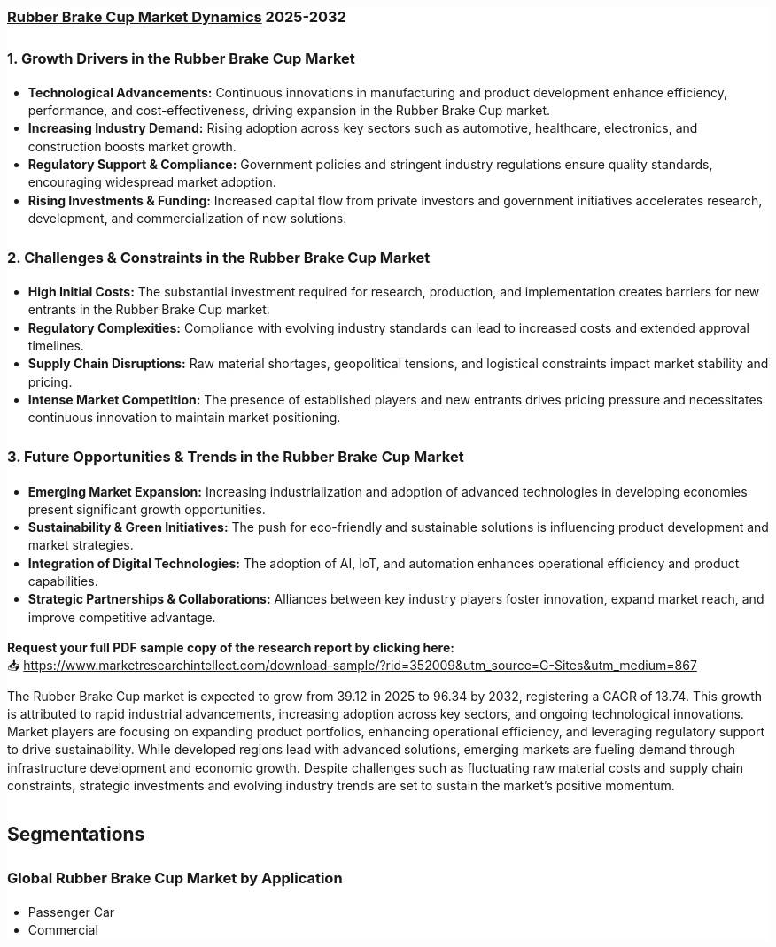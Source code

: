 <h3 data-start="0" data-end="26"><a href="https://www.marketresearchintellect.com/download-sample/?rid=352009&amp;utm_source=G-Sites&amp;utm_medium=867">Rubber Brake Cup Market Dynamics</a>&nbsp;2025-2032</h3><h3 data-start="0" data-end="30"><strong data-start="37" data-end="77">1. Growth Drivers in the Rubber Brake Cup Market</strong></h3><ul data-start="80" data-end="777"><li data-start="80" data-end="274"><strong data-start="82" data-end="113">Technological Advancements:</strong> Continuous innovations in manufacturing and product development enhance efficiency, performance, and cost-effectiveness, driving expansion in the Rubber Brake Cup market.</li><li data-start="275" data-end="429"><strong data-start="277" data-end="308">Increasing Industry Demand:</strong> Rising adoption across key sectors such as automotive, healthcare, electronics, and construction boosts market growth.</li><li data-start="430" data-end="591"><strong data-start="432" data-end="468">Regulatory Support &amp; Compliance:</strong> Government policies and stringent industry regulations ensure quality standards, encouraging widespread market adoption.</li><li data-start="592" data-end="777"><strong data-start="594" data-end="627">Rising Investments &amp; Funding:</strong> Increased capital flow from private investors and government initiatives accelerates research, development, and commercialization of new solutions.</li></ul><h3 data-start="779" data-end="836"><strong data-start="784" data-end="834">2. Challenges &amp; Constraints in the Rubber Brake Cup Market</strong></h3><ul data-start="837" data-end="1466"><li data-start="837" data-end="999"><strong data-start="839" data-end="862">High Initial Costs:</strong> The substantial investment required for research, production, and implementation creates barriers for new entrants in the Rubber Brake Cup market.</li><li data-start="1000" data-end="1137"><strong data-start="1002" data-end="1030">Regulatory Complexities:</strong> Compliance with evolving industry standards can lead to increased costs and extended approval timelines.</li><li data-start="1138" data-end="1282"><strong data-start="1140" data-end="1169">Supply Chain Disruptions:</strong> Raw material shortages, geopolitical tensions, and logistical constraints impact market stability and pricing.</li><li data-start="1283" data-end="1466"><strong data-start="1285" data-end="1316">Intense Market Competition:</strong> The presence of established players and new entrants drives pricing pressure and necessitates continuous innovation to maintain market positioning.</li></ul><h3 data-start="1468" data-end="1530"><strong data-start="1473" data-end="1528">3. Future Opportunities &amp; Trends in the Rubber Brake Cup Market</strong></h3><ul data-start="1531" data-end="2156" data-is-last-node="" data-is-only-node=""><li data-start="1531" data-end="1698"><strong data-start="1533" data-end="1563">Emerging Market Expansion:</strong> Increasing industrialization and adoption of advanced technologies in developing economies present significant growth opportunities.</li><li data-start="1699" data-end="1852"><strong data-start="1701" data-end="1740">Sustainability &amp; Green Initiatives:</strong> The push for eco-friendly and sustainable solutions is influencing product development and market strategies.</li><li data-start="1853" data-end="1995"><strong data-start="1855" data-end="1895">Integration of Digital Technologies:</strong> The adoption of AI, IoT, and automation enhances operational efficiency and product capabilities.</li><li data-start="1996" data-end="2156" data-is-last-node=""><strong data-start="1998" data-end="2042">Strategic Partnerships &amp; Collaborations:</strong> Alliances between key industry players foster innovation, expand market reach, and improve competitive advantage.</li></ul><div class="article-main__content" data-test-id="publishing-text-block"><p><span class="font-[700]"><strong>Request your full PDF sample copy of the research report by clicking here:</strong>📥&nbsp;</span><span class=""><a href="https://www.marketresearchintellect.com/download-sample/?rid=352009&amp;utm_source=G-Sites&amp;utm_medium=867" target="_blank" data-tracking-control-name="article-ssr-frontend-pulse_little-text-block" data-tracking-will-navigate="" data-test-link="">https://www.marketresearchintellect.com/download-sample/?rid=352009&amp;utm_source=G-Sites&amp;utm_medium=867</a></span></p><div class="flex max-w-full flex-col flex-grow"><div class="min-h-8 text-message flex w-full flex-col items-end gap-2 whitespace-normal break-words text-start [.text-message+&amp;]:mt-5" dir="auto" data-message-author-role="assistant" data-message-id="da756c28-6e0d-47c3-8911-a4c887d10a89" data-message-model-slug="gpt-4o"><div class="flex w-full flex-col gap-1 empty:hidden first:pt-[3px]"><div class="markdown prose w-full break-words dark:prose-invert light"><p data-start="0" data-end="1077" data-is-last-node="" data-is-only-node="">The Rubber Brake Cup market is expected to grow from 39.12 in 2025 to 96.34 by 2032, registering a CAGR of 13.74. This growth is attributed to rapid industrial advancements, increasing adoption across key sectors, and ongoing technological innovations. Market players are focusing on expanding product portfolios, enhancing operational efficiency, and leveraging regulatory support to drive sustainability. While developed regions lead with advanced solutions, emerging markets are fueling demand through infrastructure development and economic growth. Despite challenges such as fluctuating raw material costs and supply chain constraints, strategic investments and evolving industry trends are set to sustain the market’s positive momentum.</p><p data-start="0" data-end="1077" data-is-last-node="" data-is-only-node=""><h2>Segmentations</h2><h3>Global Rubber Brake Cup Market by Application</h3><ul><li>Passenger Car</li><li>Commercial
